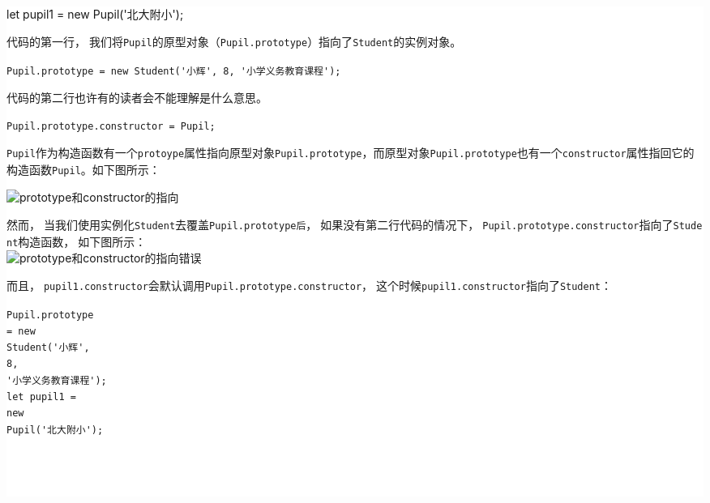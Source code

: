 <span class="hljs-keyword">let</span> pupil1 = <span class="hljs-keyword">new</span> Pupil(<span class="hljs-string">'北大附小'</span>);</code></pre>
<p>代码的第一行， 我们将<code>Pupil</code>的原型对象（<code>Pupil.prototype</code>）指向了<code>Student</code>的实例对象。</p>
<div class="widget-codetool" style="display:none;">
      <div class="widget-codetool--inner">
      <span class="selectCode code-tool" data-toggle="tooltip" data-placement="top" title="" data-original-title="全选"></span>
      <span type="button" class="copyCode code-tool" data-toggle="tooltip" data-placement="top" data-clipboard-text="Pupil.prototype = new Student('小辉', 8, '小学义务教育课程');" title="" data-original-title="复制"></span>
      <span type="button" class="saveToNote code-tool" data-toggle="tooltip" data-placement="top" title="" data-original-title="放进笔记"></span>
      </div>
      </div><pre class="javascript hljs"><code class="javascript" style="word-break: break-word; white-space: initial;">Pupil.prototype = <span class="hljs-keyword">new</span> Student(<span class="hljs-string">'小辉'</span>, <span class="hljs-number">8</span>, <span class="hljs-string">'小学义务教育课程'</span>);</code></pre>
<p>代码的第二行也许有的读者会不能理解是什么意思。</p>
<div class="widget-codetool" style="display:none;">
      <div class="widget-codetool--inner">
      <span class="selectCode code-tool" data-toggle="tooltip" data-placement="top" title="" data-original-title="全选"></span>
      <span type="button" class="copyCode code-tool" data-toggle="tooltip" data-placement="top" data-clipboard-text="Pupil.prototype.constructor = Pupil;" title="" data-original-title="复制"></span>
      <span type="button" class="saveToNote code-tool" data-toggle="tooltip" data-placement="top" title="" data-original-title="放进笔记"></span>
      </div>
      </div><pre class="javascript hljs"><code class="javascript" style="word-break: break-word; white-space: initial;">Pupil.prototype.constructor = Pupil;</code></pre>
<p><code>Pupil</code>作为构造函数有一个<code>protoype</code>属性指向原型对象<code>Pupil.prototype</code>，而原型对象<code>Pupil.prototype</code>也有一个<code>constructor</code>属性指回它的构造函数<code>Pupil</code>。如下图所示：</p>
<p><span class="img-wrap"><img data-src="/img/remote/1460000013229220?w=841&amp;h=337" src="https://static.alili.tech/img/remote/1460000013229220?w=841&amp;h=337" alt="prototype和constructor的指向" title="prototype和constructor的指向" style="cursor: pointer;"></span></p>
<p>然而， 当我们使用实例化<code>Student</code>去覆盖<code>Pupil.prototype后</code>， 如果没有第二行代码的情况下， <code>Pupil.prototype.constructor</code>指向了<code>Student</code>构造函数， 如下图所示：<br><span class="img-wrap"><img data-src="/img/remote/1460000013229221?w=820&amp;h=312" src="https://static.alili.tech/img/remote/1460000013229221?w=820&amp;h=312" alt="prototype和constructor的指向错误" title="prototype和constructor的指向错误" style="cursor: pointer;"></span></p>
<p>而且， <code>pupil1.constructor</code>会默认调用<code>Pupil.prototype.constructor</code>， 这个时候<code>pupil1.constructor</code>指向了<code>Student</code>：</p>
<div class="widget-codetool" style="display:none;">
      <div class="widget-codetool--inner">
      <span class="selectCode code-tool" data-toggle="tooltip" data-placement="top" title="" data-original-title="全选"></span>
      <span type="button" class="copyCode code-tool" data-toggle="tooltip" data-placement="top" data-clipboard-text="Pupil.prototype = new Student('小辉', 8, '小学义务教育课程');
let pupil1 = new Pupil('北大附小');

console.log(pupil1.constructor === Student); //true" title="" data-original-title="复制"></span>
      <span type="button" class="saveToNote code-tool" data-toggle="tooltip" data-placement="top" title="" data-original-title="放进笔记"></span>
      </div>
      </div><pre class="javascript hljs"><code class="javascript">Pupil.prototype = <span class="hljs-keyword">new</span> Student(<span class="hljs-string">'小辉'</span>, <span class="hljs-number">8</span>, <span class="hljs-string">'小学义务教育课程'</span>);
<span class="hljs-keyword">let</span> pupil1 = <span class="hljs-keyword">new</span> Pupil(<span class="hljs-string">'北大附小'</span>);
